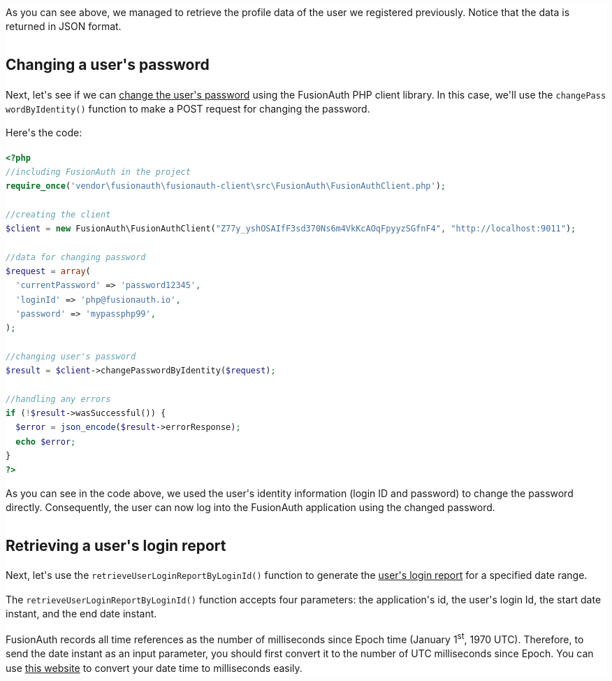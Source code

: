As you can see above, we managed to retrieve the profile data of the user we registered previously. Notice that the data is returned in JSON format.


## Changing a user's password

Next, let's see if we can [change the user's password](https://fusionauth.io/docs/v1/tech/apis/users#change-a-users-password) using the FusionAuth PHP client library. In this case, we'll use the `changePasswordByIdentity()` function to make a POST request for changing the password.

Here's the code:

```php
<?php
//including FusionAuth in the project   
require_once('vendor\fusionauth\fusionauth-client\src\FusionAuth\FusionAuthClient.php');

//creating the client
$client = new FusionAuth\FusionAuthClient("Z77y_yshOSAIfF3sd370Ns6m4VkKcAOqFpyyzSGfnF4", "http://localhost:9011");

//data for changing password
$request = array(
  'currentPassword' => 'password12345',
  'loginId' => 'php@fusionauth.io',
  'password' => 'mypassphp99',
);

//changing user's password
$result = $client->changePasswordByIdentity($request);

//handling any errors
if (!$result->wasSuccessful()) {
  $error = json_encode($result->errorResponse);
  echo $error;
}
?>
```

As you can see in the code above, we used the user's identity information (login ID and password) to change the password directly. Consequently, the user can now log into the FusionAuth application using the changed password.

## Retrieving a user's login report

Next, let's use the `retrieveUserLoginReportByLoginId()` function to generate the [user's login report](https://fusionauth.io/docs/v1/tech/apis/reports#generate-login-report) for a specified date range.

The `retrieveUserLoginReportByLoginId()` function accepts four parameters: the application's id, the user's login Id, the start date instant, and the end date instant. 

FusionAuth records all time references as the number of milliseconds since Epoch time (January 1<sup>st</sup>, 1970 UTC). Therefore, to send the date instant as an input parameter, you should first convert it to the number of UTC milliseconds since Epoch. You can use [this website](https://currentmillis.com/) to convert your date time to milliseconds easily. 
